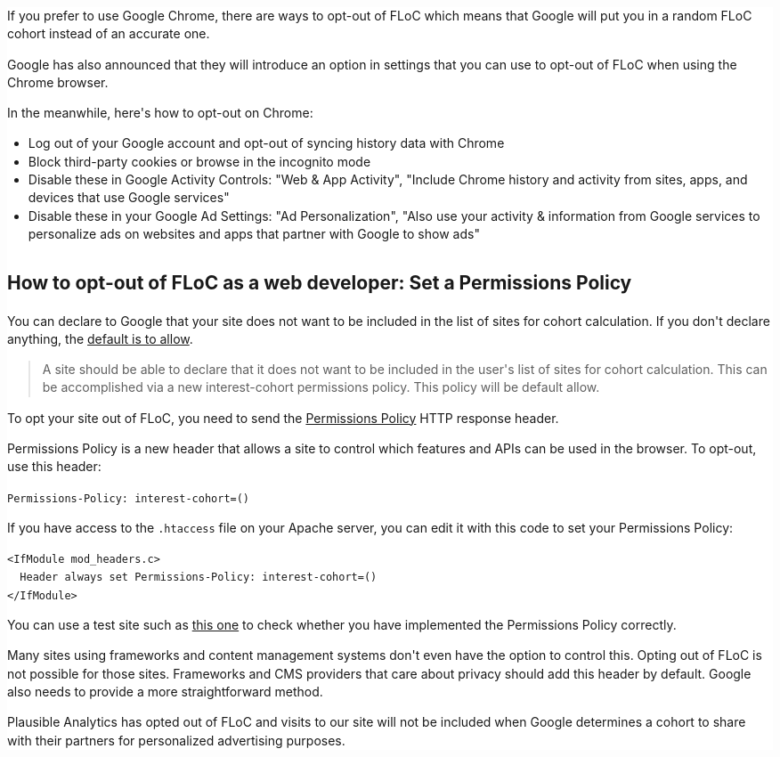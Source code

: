 If you prefer to use Google Chrome, there are ways to opt-out of FLoC which means that Google will put you in a random FLoC cohort instead of an accurate one. 

Google has also announced that they will introduce an option in settings that you can use to opt-out of FLoC when using the Chrome browser.

In the meanwhile, here's how to opt-out on Chrome:

* Log out of your Google account and opt-out of syncing history data with Chrome
* Block third-party cookies or browse in the incognito mode
* Disable these in Google Activity Controls: "Web & App Activity", "Include Chrome history and activity from sites, apps, and devices that use Google services" 
* Disable these in your Google Ad Settings: "Ad Personalization", "Also use your activity & information from Google services to personalize ads on websites and apps that partner with Google to show ads"

## How to opt-out of FLoC as a web developer: Set a Permissions Policy

You can declare to Google that your site does not want to be included in the list of sites for cohort calculation. If you don't declare anything, the [default is to allow](https://github.com/WICG/floc#opting-out-of-computation).

> A site should be able to declare that it does not want to be included in the user's list of sites for cohort calculation. This can be accomplished via a new interest-cohort permissions policy. This policy will be default allow.

To opt your site out of FLoC, you need to send the [Permissions Policy](https://www.w3.org/TR/permissions-policy-1/) HTTP response header.

Permissions Policy is a new header that allows a site to control which features and APIs can be used in the browser. To opt-out, use this header:

```
Permissions-Policy: interest-cohort=()
```

If you have access to the `.htaccess` file on your Apache server, you can edit it with this code to set your Permissions Policy: 

```
<IfModule mod_headers.c>
  Header always set Permissions-Policy: interest-cohort=()
</IfModule>
```

You can use a test site such as [this one](https://securityheaders.com) to check whether you have implemented the Permissions Policy correctly.

Many sites using frameworks and content management systems don't even have the option to control this. Opting out of FLoC is not possible for those sites. Frameworks and CMS providers that care about privacy should add this header by default. Google also needs to provide a more straightforward method.
 

Plausible Analytics has opted out of FLoC and visits to our site will not be included when Google determines a cohort to share with their partners for personalized advertising purposes.
